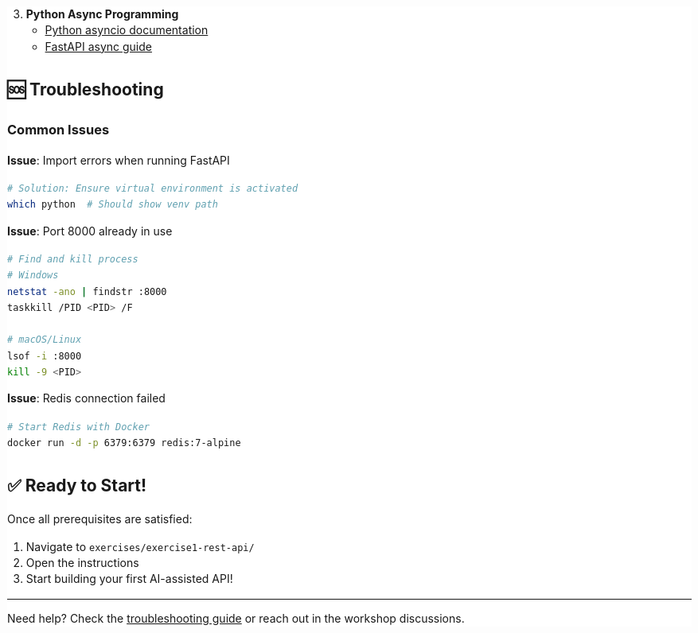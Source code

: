 3. **Python Async Programming**
   - [Python asyncio documentation](https://docs.python.org/3/library/asyncio.html)
   - [FastAPI async guide](https://fastapi.tiangolo.com/async/)

## 🆘 Troubleshooting

### Common Issues

**Issue**: Import errors when running FastAPI
```bash
# Solution: Ensure virtual environment is activated
which python  # Should show venv path
```

**Issue**: Port 8000 already in use
```bash
# Find and kill process
# Windows
netstat -ano | findstr :8000
taskkill /PID <PID> /F

# macOS/Linux
lsof -i :8000
kill -9 <PID>
```

**Issue**: Redis connection failed
```bash
# Start Redis with Docker
docker run -d -p 6379:6379 redis:7-alpine
```

## ✅ Ready to Start!

Once all prerequisites are satisfied:
1. Navigate to `exercises/exercise1-rest-api/`
2. Open the instructions
3. Start building your first AI-assisted API!

---

Need help? Check the [troubleshooting guide](/docs/guias/troubleshooting) or reach out in the workshop discussions.